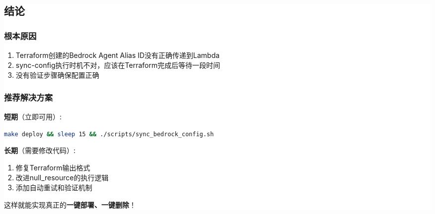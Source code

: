 ## 结论

### 根本原因
1. Terraform创建的Bedrock Agent Alias ID没有正确传递到Lambda
2. sync-config执行时机不对，应该在Terraform完成后等待一段时间
3. 没有验证步骤确保配置正确

### 推荐解决方案
**短期**（立即可用）:
```bash
make deploy && sleep 15 && ./scripts/sync_bedrock_config.sh
```

**长期**（需要修改代码）:
1. 修复Terraform输出格式
2. 改进null_resource的执行逻辑
3. 添加自动重试和验证机制

这样就能实现真正的**一键部署、一键删除**！